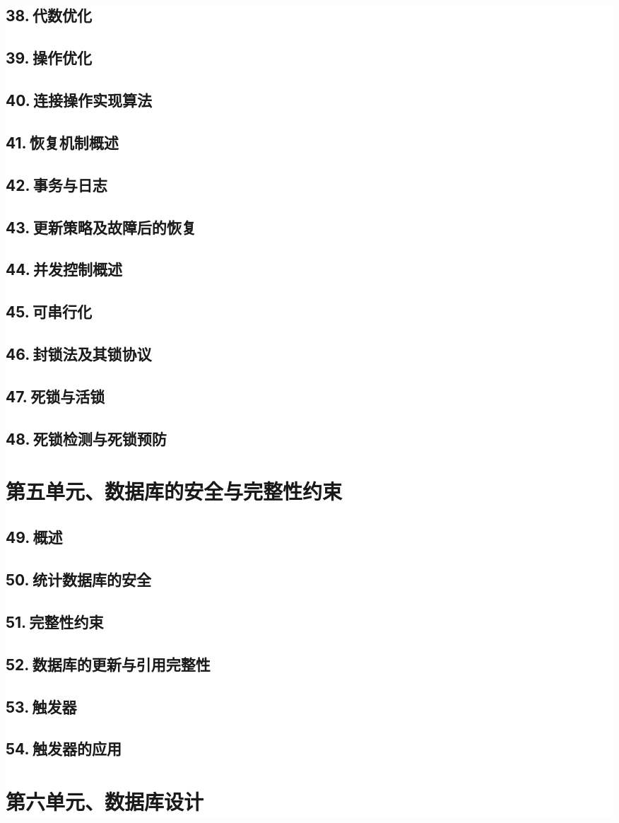 ## 38. 代数优化

## 39. 操作优化

## 40. 连接操作实现算法

## 41. 恢复机制概述

## 42. 事务与日志

## 43. 更新策略及故障后的恢复

## 44. 并发控制概述

## 45. 可串行化

## 46. 封锁法及其锁协议

## 47. 死锁与活锁

## 48. 死锁检测与死锁预防

# 第五单元、数据库的安全与完整性约束

## 49. 概述

## 50. 统计数据库的安全

## 51. 完整性约束

## 52. 数据库的更新与引用完整性

## 53. 触发器

## 54. 触发器的应用

# 第六单元、数据库设计  

